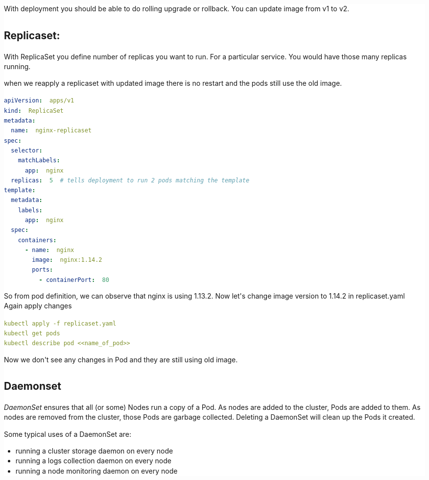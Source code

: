 With deployment you should be able to do rolling upgrade or rollback. You can update image from v1 to v2.

## Replicaset:

With ReplicaSet you define number of replicas you want to run. For a particular service. You would have those many replicas running.

when we reapply a replicaset with updated image there is no restart and the pods still use the old image.

```yaml
apiVersion:  apps/v1
kind:  ReplicaSet
metadata:
  name:  nginx-replicaset
spec:
  selector:
    matchLabels:
      app:  nginx
  replicas:  5  # tells deployment to run 2 pods matching the template
template:
  metadata:
    labels:
      app:  nginx
  spec:
    containers:
      - name:  nginx
        image:  nginx:1.14.2
        ports:
          - containerPort:  80
```

So from pod definition, we can observe that nginx is using 1.13.2. Now let's change image version to 1.14.2 in replicaset.yaml Again apply changes

```yaml
kubectl apply -f replicaset.yaml
kubectl get pods
kubectl describe pod <<name_of_pod>>

```

Now we don't see any changes in Pod and they are still using old image.


##  Daemonset

_DaemonSet_  ensures that all (or some) Nodes run a copy of a Pod. As nodes are added to the cluster, Pods are added to them. As nodes are removed from the cluster, those Pods are garbage collected. Deleting a DaemonSet will clean up the Pods it created.

Some typical uses of a DaemonSet are:

-   running a cluster storage daemon on every node
-   running a logs collection daemon on every node
-   running a node monitoring daemon on every node
  